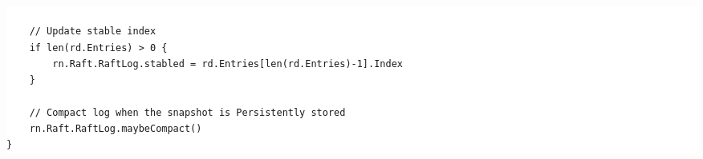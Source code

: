 ```

	// Update stable index
	if len(rd.Entries) > 0 {
		rn.Raft.RaftLog.stabled = rd.Entries[len(rd.Entries)-1].Index
	}

	// Compact log when the snapshot is Persistently stored
	rn.Raft.RaftLog.maybeCompact()
}

```

